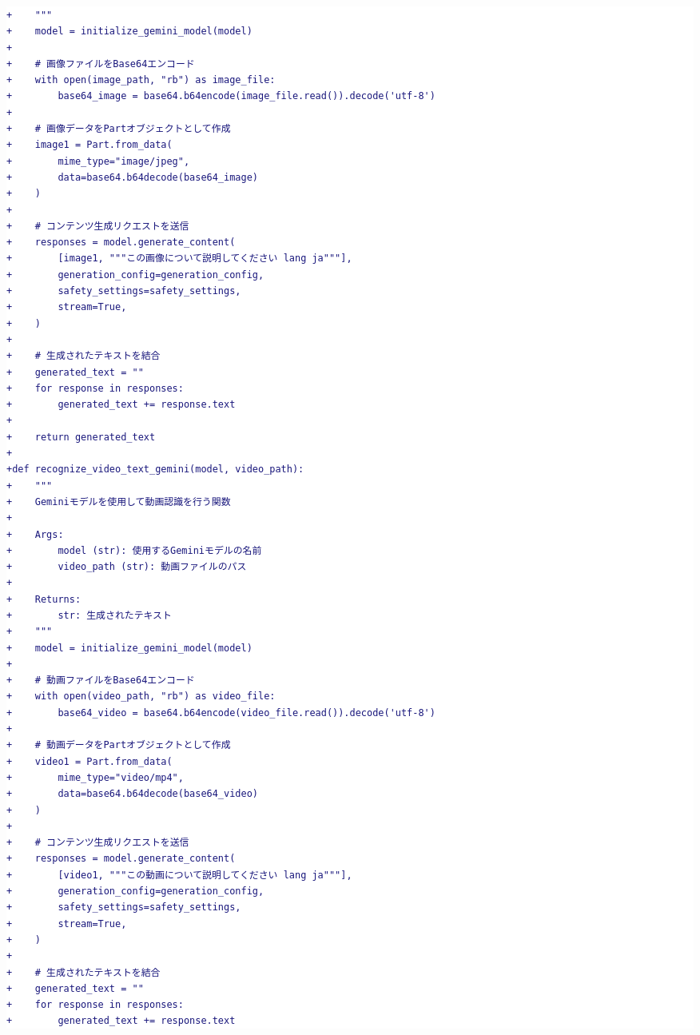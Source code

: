 ```diff
+    """
+    model = initialize_gemini_model(model)
+
+    # 画像ファイルをBase64エンコード
+    with open(image_path, "rb") as image_file:
+        base64_image = base64.b64encode(image_file.read()).decode('utf-8')
+
+    # 画像データをPartオブジェクトとして作成
+    image1 = Part.from_data(
+        mime_type="image/jpeg",
+        data=base64.b64decode(base64_image)
+    )
+
+    # コンテンツ生成リクエストを送信
+    responses = model.generate_content(
+        [image1, """この画像について説明してください lang ja"""],
+        generation_config=generation_config,
+        safety_settings=safety_settings,
+        stream=True,
+    )
+
+    # 生成されたテキストを結合
+    generated_text = ""
+    for response in responses:
+        generated_text += response.text
+
+    return generated_text
+
+def recognize_video_text_gemini(model, video_path):
+    """
+    Geminiモデルを使用して動画認識を行う関数
+
+    Args:
+        model (str): 使用するGeminiモデルの名前
+        video_path (str): 動画ファイルのパス
+
+    Returns:
+        str: 生成されたテキスト
+    """
+    model = initialize_gemini_model(model)
+
+    # 動画ファイルをBase64エンコード
+    with open(video_path, "rb") as video_file:
+        base64_video = base64.b64encode(video_file.read()).decode('utf-8')
+
+    # 動画データをPartオブジェクトとして作成
+    video1 = Part.from_data(
+        mime_type="video/mp4",
+        data=base64.b64decode(base64_video)
+    )
+
+    # コンテンツ生成リクエストを送信
+    responses = model.generate_content(
+        [video1, """この動画について説明してください lang ja"""],
+        generation_config=generation_config,
+        safety_settings=safety_settings,
+        stream=True,
+    )
+
+    # 生成されたテキストを結合
+    generated_text = ""
+    for response in responses:
+        generated_text += response.text
```